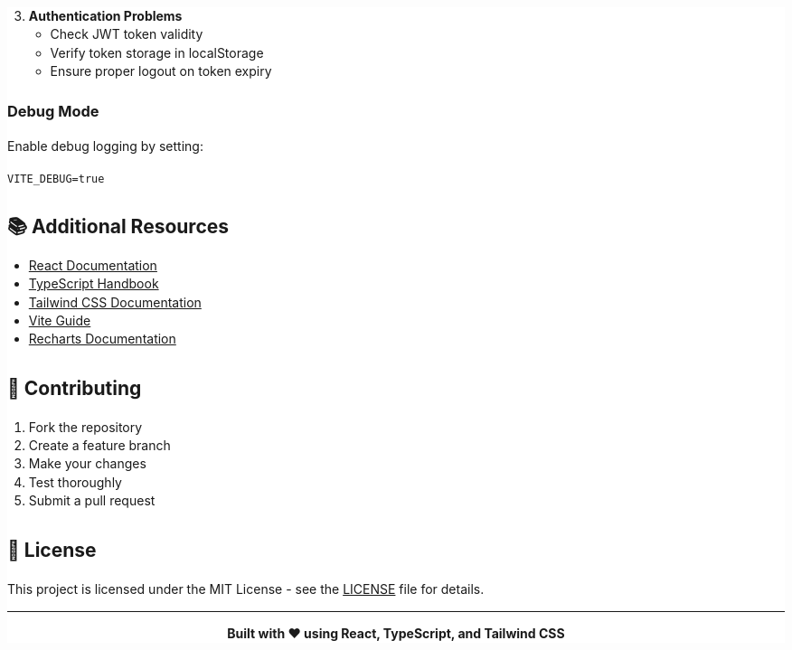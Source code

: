3. **Authentication Problems**
   - Check JWT token validity
   - Verify token storage in localStorage
   - Ensure proper logout on token expiry

### Debug Mode

Enable debug logging by setting:
```env
VITE_DEBUG=true
```

## 📚 Additional Resources

- [React Documentation](https://react.dev/)
- [TypeScript Handbook](https://www.typescriptlang.org/docs/)
- [Tailwind CSS Documentation](https://tailwindcss.com/docs)
- [Vite Guide](https://vitejs.dev/guide/)
- [Recharts Documentation](https://recharts.org/)

## 🤝 Contributing

1. Fork the repository
2. Create a feature branch
3. Make your changes
4. Test thoroughly
5. Submit a pull request

## 📄 License

This project is licensed under the MIT License - see the [LICENSE](../LICENSE) file for details.

---

<div align="center">

**Built with ❤️ using React, TypeScript, and Tailwind CSS**

</div>